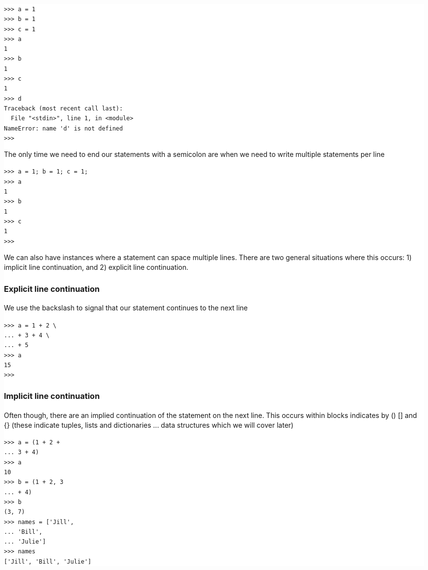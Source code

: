 ```
>>> a = 1
>>> b = 1
>>> c = 1
>>> a
1
>>> b
1
>>> c
1
>>> d
Traceback (most recent call last):
  File "<stdin>", line 1, in <module>
NameError: name 'd' is not defined
>>>
```

The only time we need to end our statements with a semicolon are when we need to write multiple statements per line

```
>>> a = 1; b = 1; c = 1;
>>> a
1
>>> b
1
>>> c
1
>>>
```

We can also have instances where a statement can space multiple lines. There are two general situations where this occurs: 1) implicit line continuation, and 2) explicit line continuation.

### Explicit line continuation

We use the backslash to signal that our statement continues to the next line

```
>>> a = 1 + 2 \
... + 3 + 4 \
... + 5
>>> a
15
>>>

```

### Implicit line continuation

Often though, there are an implied continuation of the statement on the next line. This occurs within blocks indicates by () [] and  {} (these indicate tuples, lists and dictionaries ... data structures which we will cover later)

```
>>> a = (1 + 2 +
... 3 + 4)
>>> a
10
>>> b = (1 + 2, 3
... + 4)
>>> b
(3, 7)
>>> names = ['Jill',
... 'Bill',
... 'Julie']
>>> names
['Jill', 'Bill', 'Julie']
```

[TOC levels=1,2,3 numbered]: # "Class02"